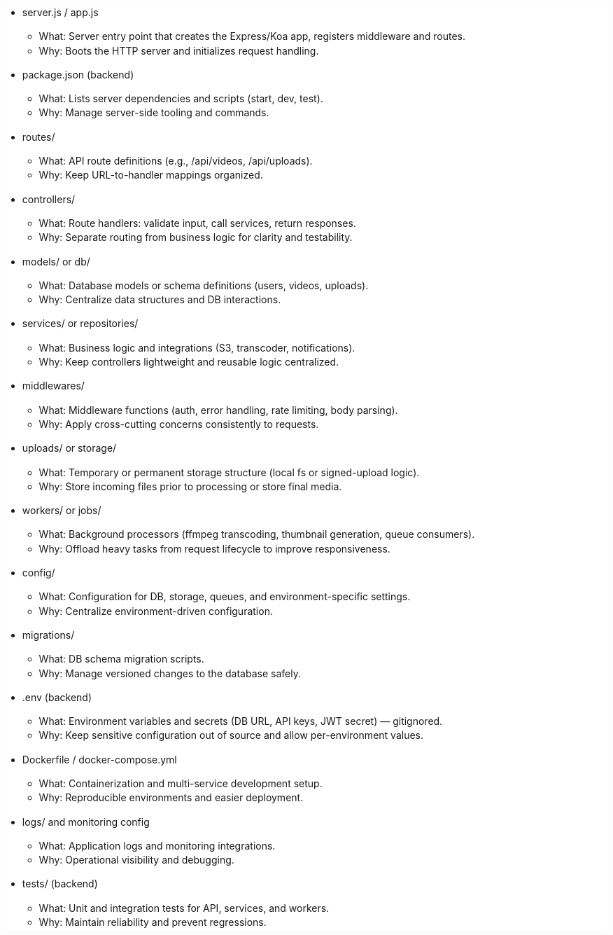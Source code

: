 - server.js / app.js  
  - What: Server entry point that creates the Express/Koa app, registers middleware and routes.  
  - Why: Boots the HTTP server and initializes request handling.

- package.json (backend)  
  - What: Lists server dependencies and scripts (start, dev, test).  
  - Why: Manage server-side tooling and commands.

- routes/  
  - What: API route definitions (e.g., /api/videos, /api/uploads).  
  - Why: Keep URL-to-handler mappings organized.

- controllers/  
  - What: Route handlers: validate input, call services, return responses.  
  - Why: Separate routing from business logic for clarity and testability.

- models/ or db/  
  - What: Database models or schema definitions (users, videos, uploads).  
  - Why: Centralize data structures and DB interactions.

- services/ or repositories/  
  - What: Business logic and integrations (S3, transcoder, notifications).  
  - Why: Keep controllers lightweight and reusable logic centralized.

- middlewares/  
  - What: Middleware functions (auth, error handling, rate limiting, body parsing).  
  - Why: Apply cross-cutting concerns consistently to requests.

- uploads/ or storage/  
  - What: Temporary or permanent storage structure (local fs or signed-upload logic).  
  - Why: Store incoming files prior to processing or store final media.

- workers/ or jobs/  
  - What: Background processors (ffmpeg transcoding, thumbnail generation, queue consumers).  
  - Why: Offload heavy tasks from request lifecycle to improve responsiveness.

- config/  
  - What: Configuration for DB, storage, queues, and environment-specific settings.  
  - Why: Centralize environment-driven configuration.

- migrations/  
  - What: DB schema migration scripts.  
  - Why: Manage versioned changes to the database safely.

- .env (backend)  
  - What: Environment variables and secrets (DB URL, API keys, JWT secret) — gitignored.  
  - Why: Keep sensitive configuration out of source and allow per-environment values.

- Dockerfile / docker-compose.yml  
  - What: Containerization and multi-service development setup.  
  - Why: Reproducible environments and easier deployment.

- logs/ and monitoring config  
  - What: Application logs and monitoring integrations.  
  - Why: Operational visibility and debugging.

- tests/ (backend)  
  - What: Unit and integration tests for API, services, and workers.  
  - Why: Maintain reliability and prevent regressions.
